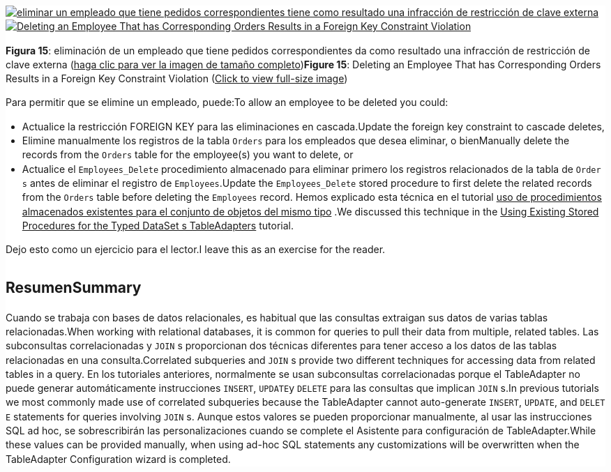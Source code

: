 <span data-ttu-id="7a9df-275">[![eliminar un empleado que tiene pedidos correspondientes tiene como resultado una infracción de restricción de clave externa](updating-the-tableadapter-to-use-joins-vb/_static/image40.png)](updating-the-tableadapter-to-use-joins-vb/_static/image39.png)</span><span class="sxs-lookup"><span data-stu-id="7a9df-275">[![Deleting an Employee That has Corresponding Orders Results in a Foreign Key Constraint Violation](updating-the-tableadapter-to-use-joins-vb/_static/image40.png)](updating-the-tableadapter-to-use-joins-vb/_static/image39.png)</span></span>

<span data-ttu-id="7a9df-276">**Figura 15**: eliminación de un empleado que tiene pedidos correspondientes da como resultado una infracción de restricción de clave externa ([haga clic para ver la imagen de tamaño completo](updating-the-tableadapter-to-use-joins-vb/_static/image41.png))</span><span class="sxs-lookup"><span data-stu-id="7a9df-276">**Figure 15**: Deleting an Employee That has Corresponding Orders Results in a Foreign Key Constraint Violation ([Click to view full-size image](updating-the-tableadapter-to-use-joins-vb/_static/image41.png))</span></span>

<span data-ttu-id="7a9df-277">Para permitir que se elimine un empleado, puede:</span><span class="sxs-lookup"><span data-stu-id="7a9df-277">To allow an employee to be deleted you could:</span></span>

- <span data-ttu-id="7a9df-278">Actualice la restricción FOREIGN KEY para las eliminaciones en cascada.</span><span class="sxs-lookup"><span data-stu-id="7a9df-278">Update the foreign key constraint to cascade deletes,</span></span>
- <span data-ttu-id="7a9df-279">Elimine manualmente los registros de la tabla `Orders` para los empleados que desea eliminar, o bien</span><span class="sxs-lookup"><span data-stu-id="7a9df-279">Manually delete the records from the `Orders` table for the employee(s) you want to delete, or</span></span>
- <span data-ttu-id="7a9df-280">Actualice el `Employees_Delete` procedimiento almacenado para eliminar primero los registros relacionados de la tabla de `Orders` antes de eliminar el registro de `Employees`.</span><span class="sxs-lookup"><span data-stu-id="7a9df-280">Update the `Employees_Delete` stored procedure to first delete the related records from the `Orders` table before deleting the `Employees` record.</span></span> <span data-ttu-id="7a9df-281">Hemos explicado esta técnica en el tutorial [uso de procedimientos almacenados existentes para el conjunto de objetos del mismo tipo](using-existing-stored-procedures-for-the-typed-dataset-s-tableadapters-vb.md) .</span><span class="sxs-lookup"><span data-stu-id="7a9df-281">We discussed this technique in the [Using Existing Stored Procedures for the Typed DataSet s TableAdapters](using-existing-stored-procedures-for-the-typed-dataset-s-tableadapters-vb.md) tutorial.</span></span>

<span data-ttu-id="7a9df-282">Dejo esto como un ejercicio para el lector.</span><span class="sxs-lookup"><span data-stu-id="7a9df-282">I leave this as an exercise for the reader.</span></span>

## <a name="summary"></a><span data-ttu-id="7a9df-283">Resumen</span><span class="sxs-lookup"><span data-stu-id="7a9df-283">Summary</span></span>

<span data-ttu-id="7a9df-284">Cuando se trabaja con bases de datos relacionales, es habitual que las consultas extraigan sus datos de varias tablas relacionadas.</span><span class="sxs-lookup"><span data-stu-id="7a9df-284">When working with relational databases, it is common for queries to pull their data from multiple, related tables.</span></span> <span data-ttu-id="7a9df-285">Las subconsultas correlacionadas y `JOIN` s proporcionan dos técnicas diferentes para tener acceso a los datos de las tablas relacionadas en una consulta.</span><span class="sxs-lookup"><span data-stu-id="7a9df-285">Correlated subqueries and `JOIN` s provide two different techniques for accessing data from related tables in a query.</span></span> <span data-ttu-id="7a9df-286">En los tutoriales anteriores, normalmente se usan subconsultas correlacionadas porque el TableAdapter no puede generar automáticamente instrucciones `INSERT`, `UPDATE`y `DELETE` para las consultas que implican `JOIN` s.</span><span class="sxs-lookup"><span data-stu-id="7a9df-286">In previous tutorials we most commonly made use of correlated subqueries because the TableAdapter cannot auto-generate `INSERT`, `UPDATE`, and `DELETE` statements for queries involving `JOIN` s.</span></span> <span data-ttu-id="7a9df-287">Aunque estos valores se pueden proporcionar manualmente, al usar las instrucciones SQL ad hoc, se sobrescribirán las personalizaciones cuando se complete el Asistente para configuración de TableAdapter.</span><span class="sxs-lookup"><span data-stu-id="7a9df-287">While these values can be provided manually, when using ad-hoc SQL statements any customizations will be overwritten when the TableAdapter Configuration wizard is completed.</span></span>
